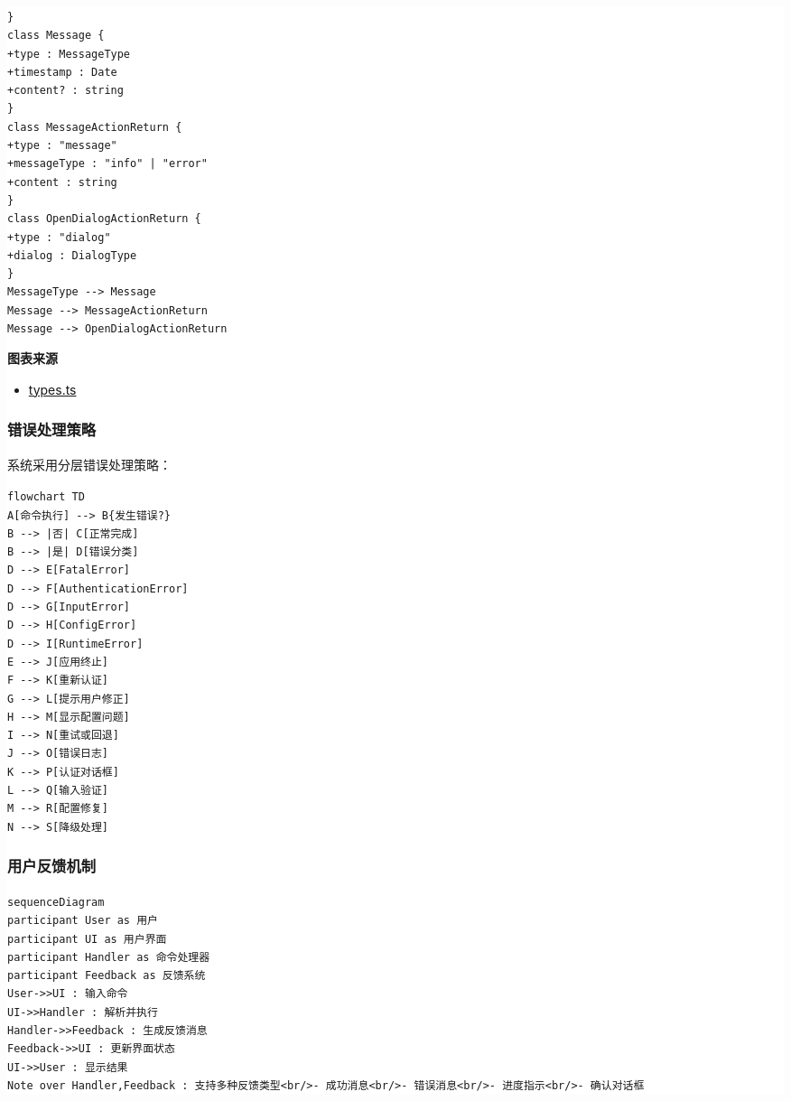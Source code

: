 ```mermaid
}
class Message {
+type : MessageType
+timestamp : Date
+content? : string
}
class MessageActionReturn {
+type : "message"
+messageType : "info" | "error"
+content : string
}
class OpenDialogActionReturn {
+type : "dialog"
+dialog : DialogType
}
MessageType --> Message
Message --> MessageActionReturn
Message --> OpenDialogActionReturn
```

**图表来源**
- [types.ts](file://packages/cli/src/ui/commands/types.ts#L170-L212)

### 错误处理策略

系统采用分层错误处理策略：

```mermaid
flowchart TD
A[命令执行] --> B{发生错误?}
B --> |否| C[正常完成]
B --> |是| D[错误分类]
D --> E[FatalError]
D --> F[AuthenticationError]
D --> G[InputError]
D --> H[ConfigError]
D --> I[RuntimeError]
E --> J[应用终止]
F --> K[重新认证]
G --> L[提示用户修正]
H --> M[显示配置问题]
I --> N[重试或回退]
J --> O[错误日志]
K --> P[认证对话框]
L --> Q[输入验证]
M --> R[配置修复]
N --> S[降级处理]
```

### 用户反馈机制

```mermaid
sequenceDiagram
participant User as 用户
participant UI as 用户界面
participant Handler as 命令处理器
participant Feedback as 反馈系统
User->>UI : 输入命令
UI->>Handler : 解析并执行
Handler->>Feedback : 生成反馈消息
Feedback->>UI : 更新界面状态
UI->>User : 显示结果
Note over Handler,Feedback : 支持多种反馈类型<br/>- 成功消息<br/>- 错误消息<br/>- 进度指示<br/>- 确认对话框
```

